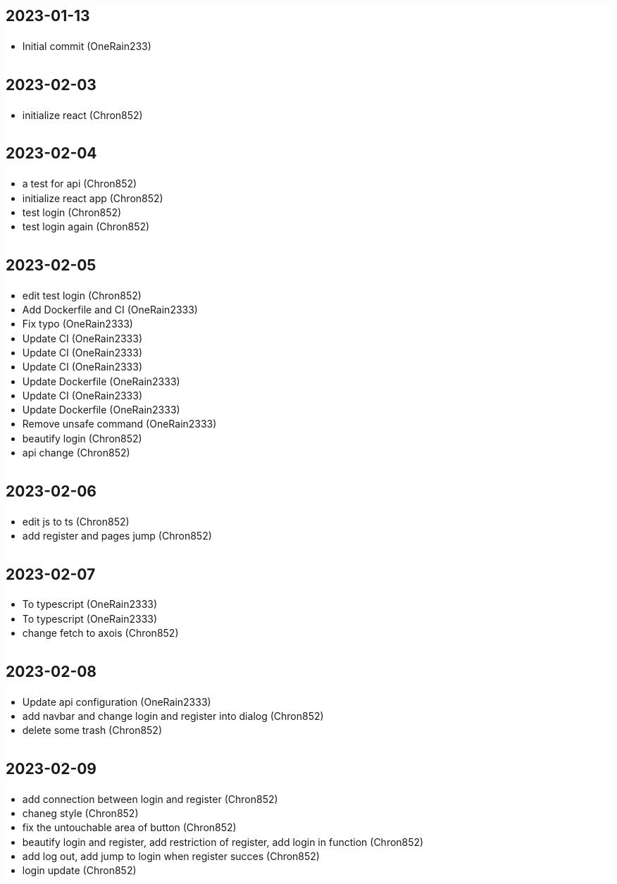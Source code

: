 
## 2023-01-13
 * Initial commit (OneRain233)

## 2023-02-03
 * initialize react (Chron852)

## 2023-02-04
 * a test for api (Chron852)
 * initialize react app (Chron852)
 * test login (Chron852)
 * test login again (Chron852)

## 2023-02-05
 * edit test login (Chron852)
 * Add Dockerfile and CI (OneRain2333)
 * Fix typo (OneRain2333)
 * Update CI (OneRain2333)
 * Update CI (OneRain2333)
 * Update CI (OneRain2333)
 * Update Dockerfile (OneRain2333)
 * Update CI (OneRain2333)
 * Update Dockerfile (OneRain2333)
 * Remove unsafe command (OneRain2333)
 * beautify login (Chron852)
 * api change (Chron852)

## 2023-02-06
 * edit js to ts (Chron852)
 * add register and pages jump (Chron852)

## 2023-02-07
 * To typescript (OneRain2333)
 * To typescript (OneRain2333)
 * change fetch to axois (Chron852)

## 2023-02-08
 * Update api configuration (OneRain2333)
 * add navbar and change login and register into dialog (Chron852)
 * delete some trash (Chron852)

## 2023-02-09
 * add connection between login and register (Chron852)
 * chaneg style (Chron852)
 * fix the untouchable area of button (Chron852)
 * beautify login and register, add restriction of register, add login in function (Chron852)
 * add log out, add jump to login when register succes (Chron852)
 * login update (Chron852)
